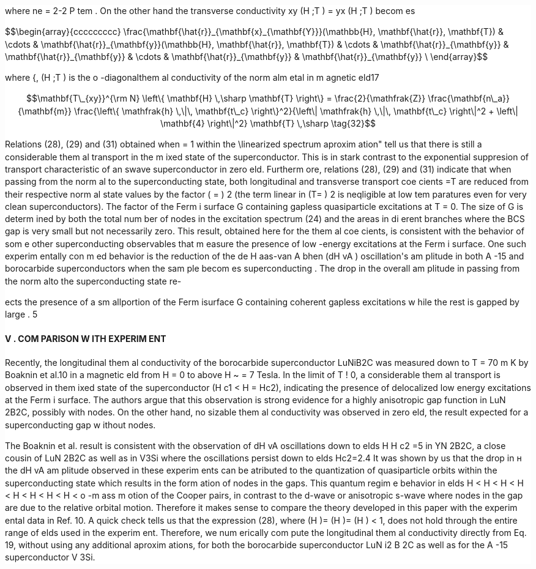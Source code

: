 <span id="page-5-0"></span>where ne = 2-2 P tem . On the other hand the transverse conductivity xy (H ;T ) = yx (H ;T ) becom es

$$\begin{array}{ccccccccc} \frac{\mathbf{\hat{r}}\_{\mathbf{x}\_{\mathbf{Y}}}(\mathbb{H}, \mathbf{\hat{r}}, \mathbf{T}) & \cdots & \mathbf{\hat{r}}\_{\mathbf{y}}(\mathbb{H}, \mathbf{\hat{r}}, \mathbf{T}) & \cdots & \mathbf{\hat{r}}\_{\mathbf{y}} & \mathbf{\hat{r}}\_{\mathbf{y}} & \cdots & \mathbf{\hat{r}}\_{\mathbf{y}} & \mathbf{\hat{r}}\_{\mathbf{y}} \\ \end{array}$$

where {, (H ;T ) is the o -diagonalthem al conductivity of the norm alm etal in m agnetic eld17

$$\mathbf{T\_{xy}}^{\rm N} \left\{ \mathbf{H} \,\sharp \mathbf{T} \right\} = \frac{2}{\mathfrak{Z}} \frac{\mathbf{n\_a}}{\mathbf{m}} \frac{\left\{ \mathfrak{h} \,\|\, \mathbf{t\_c} \right\}^2}{\left\| \mathfrak{h} \,\|\, \mathbf{t\_c} \right\|^2 + \left\| \mathbf{4} \right\|^2} \mathbf{T} \,\sharp \tag{32}$$

Relations (28), (29) and (31) obtained when = 1 within the \linearized spectrum aproxim ation" tell us that there is still a considerable them al transport in the m ixed state of the superconductor. This is in stark contrast to the exponential suppresion of transport characteristic of an swave superconductor in zero eld. Furtherm ore, relations (28), (29) and (31) indicate that when passing from the norm al to the superconducting state, both longitudinal and transverse transport coe cients =T are reduced from their respective norm al state values by the factor ( = ) 2 (the term linear in (T= ) 2 is neqligible at low tem paratures even for very clean superconductors). The factor of the Ferm i surface G containing gapless quasiparticle excitations at T = 0. The size of G is determ ined by both the total num ber of nodes in the excitation spectrum (24) and the areas in di erent branches where the BCS gap is very small but not necessarily zero. This result, obtained here for the them al coe cients, is consistent with the behavior of som e other superconducting observables that m easure the presence of low -energy excitations at the Ferm i surface. One such experim entally con m ed behavior is the reduction of the de H aas-van A bhen (dH vA ) oscillation's am plitude in both A -15 and borocarbide superconductors when the sam ple becom es superconducting . The drop in the overall am plitude in passing from the norm alto the superconducting state re-

ects the presence of a sm allportion of the Ferm isurface G containing coherent gapless excitations w hile the rest is gapped by large . 5

#### V . COM PARISON W ITH EXPERIM ENT

Recently, the longitudinal them al conductivity of the borocarbide superconductor LuNiB2C was measured down to T = 70 m K by Boaknin et al.10 in a magnetic eld from H = 0 to above H ~ = 7 Tesla. In the limit of T ! 0, a considerable them al transport is observed in them ixed state of the superconductor (H c1 < H = Hc2), indicating the presence of delocalized low energy excitations at the Ferm i surface. The authors argue that this observation is strong evidence for a highly anisotropic gap function in LuN 2B2C, possibly with nodes. On the other hand, no sizable them al conductivity was observed in zero eld, the result expected for a superconducting gap w ithout nodes.

The Boaknin et al. result is consistent with the observation of dH vA oscillations down to elds H H c2 =5 in YN 2B2C, a close cousin of LuN 2B2C as well as in V3Si where the oscillations persist down to elds Hc2=2.4 It was shown by us that the drop in н the dH vA am plitude observed in these experim ents can be atributed to the quantization of quasiparticle orbits within the superconducting state which results in the form ation of nodes in the gaps. This quantum regim e behavior in elds H < H < H < H < H < H < H < H < o -m ass m otion of the Cooper pairs, in contrast to the d-wave or anisotropic s-wave where nodes in the gap are due to the relative orbital motion. Therefore it makes sense to compare the theory developed in this paper with the experim ental data in Ref. 10. A quick check tells us that the expression (28), where (H )= (H )= (H ) < 1, does not hold through the entire range of elds used in the experim ent. Therefore, we num erically com pute the longitudinal them al conductivity directly from Eq. 19, without using any additional aproxim ations, for both the borocarbide superconductor LuN i2 B 2C as well as for the A -15 superconductor V 3Si.
